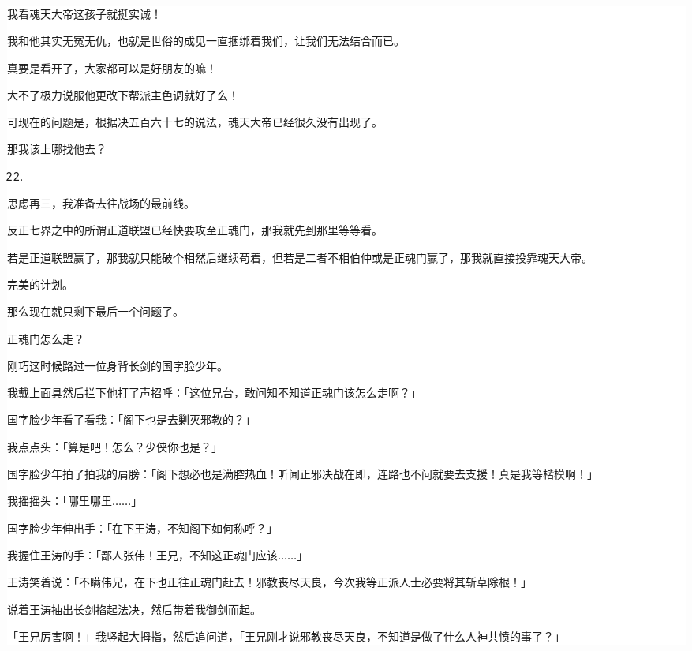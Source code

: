 
我看魂天大帝这孩子就挺实诚！


我和他其实无冤无仇，也就是世俗的成见一直捆绑着我们，让我们无法结合而已。


真要是看开了，大家都可以是好朋友的嘛！


大不了极力说服他更改下帮派主色调就好了么！


可现在的问题是，根据决五百六十七的说法，魂天大帝已经很久没有出现了。


那我该上哪找他去？


22.


思虑再三，我准备去往战场的最前线。


反正七界之中的所谓正道联盟已经快要攻至正魂门，那我就先到那里等等看。


若是正道联盟赢了，那我就只能破个相然后继续苟着，但若是二者不相伯仲或是正魂门赢了，那我就直接投靠魂天大帝。


完美的计划。


那么现在就只剩下最后一个问题了。


正魂门怎么走？


刚巧这时候路过一位身背长剑的国字脸少年。


我戴上面具然后拦下他打了声招呼：「这位兄台，敢问知不知道正魂门该怎么走啊？」


国字脸少年看了看我：「阁下也是去剿灭邪教的？」


我点点头：「算是吧！怎么？少侠你也是？」


国字脸少年拍了拍我的肩膀：「阁下想必也是满腔热血！听闻正邪决战在即，连路也不问就要去支援！真是我等楷模啊！」


我摇摇头：「哪里哪里……」


国字脸少年伸出手：「在下王涛，不知阁下如何称呼？」


我握住王涛的手：「鄙人张伟！王兄，不知这正魂门应该……」


王涛笑着说：「不瞒伟兄，在下也正往正魂门赶去！邪教丧尽天良，今次我等正派人士必要将其斩草除根！」


说着王涛抽出长剑掐起法决，然后带着我御剑而起。


「王兄厉害啊！」我竖起大拇指，然后追问道，「王兄刚才说邪教丧尽天良，不知道是做了什么人神共愤的事了？」

